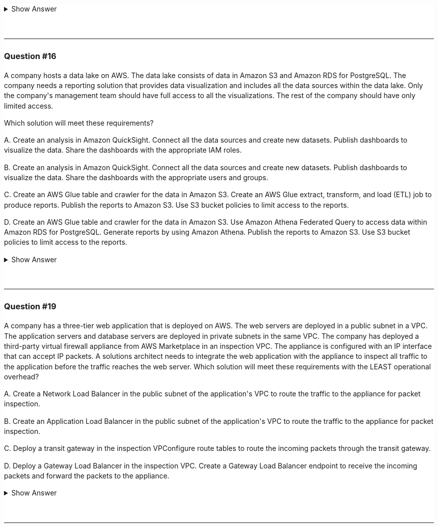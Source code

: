 <details><summary>Show Answer</summary></details>

<br><hr>

### Question #16

A company hosts a data lake on AWS. The data lake consists of data in Amazon S3 and Amazon RDS for PostgreSQL. The company needs a reporting solution that provides data visualization and includes all the data sources within the data lake. Only the company's management team should have full access to all the visualizations. The rest of the company should have only limited access.

Which solution will meet these requirements?

A. Create an analysis in Amazon QuickSight. Connect all the data sources and create new datasets. Publish dashboards to visualize the data. Share the dashboards with the appropriate IAM roles.

B. Create an analysis in Amazon QuickSight. Connect all the data sources and create new datasets. Publish dashboards to visualize the data. Share the dashboards with the appropriate users and groups.

C. Create an AWS Glue table and crawler for the data in Amazon S3. Create an AWS Glue extract, transform, and load (ETL) job to produce reports. Publish the reports to Amazon S3. Use S3 bucket policies to limit access to the reports.

D. Create an AWS Glue table and crawler for the data in Amazon S3. Use Amazon Athena Federated Query to access data within Amazon RDS for PostgreSQL. Generate reports by using Amazon Athena. Publish the reports to Amazon S3. Use S3 bucket policies to limit access to the reports.

<details><summary>Show Answer</summary></details>

<br><hr>

### Question #19

A company has a three-tier web application that is deployed on AWS. The web servers are deployed in a public subnet in a VPC. The application servers and database servers are deployed in private subnets in the same VPC. The company has deployed a third-party virtual firewall appliance from AWS Marketplace in an inspection VPC. The appliance is configured with an IP interface that can accept IP packets.
A solutions architect needs to integrate the web application with the appliance to inspect all traffic to the application before the traffic reaches the web server.
Which solution will meet these requirements with the LEAST operational overhead?

A. Create a Network Load Balancer in the public subnet of the application's VPC to route the traffic to the appliance for packet inspection.

B. Create an Application Load Balancer in the public subnet of the application's VPC to route the traffic to the appliance for packet inspection.

C. Deploy a transit gateway in the inspection VPConfigure route tables to route the incoming packets through the transit gateway.

D. Deploy a Gateway Load Balancer in the inspection VPC. Create a Gateway Load Balancer endpoint to receive the incoming packets and forward the packets to the appliance.

<details><summary>Show Answer</summary></details>

<br><hr>
